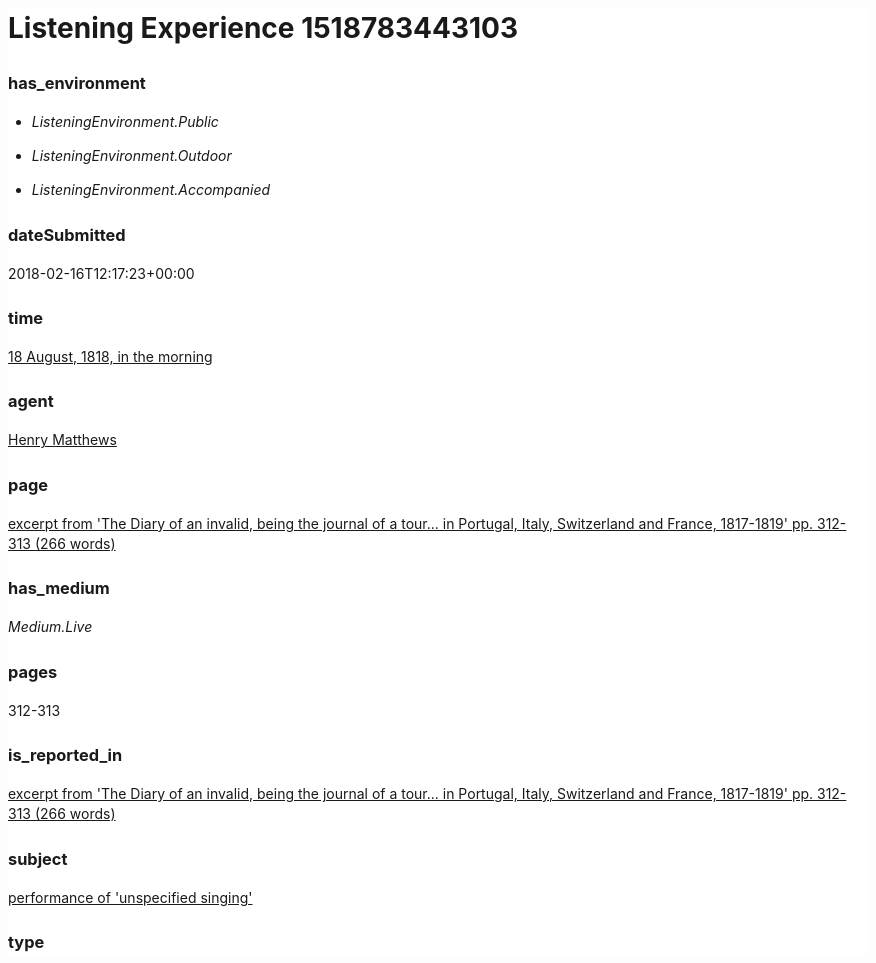 # Listening Experience 1518783443103

### has_environment

 - *ListeningEnvironment.Public*

 - *ListeningEnvironment.Outdoor*

 - *ListeningEnvironment.Accompanied*

### dateSubmitted


2018-02-16T12:17:23+00:00

### time


[18 August, 1818, in the morning](#18-August-1818-in-the-morning)

### agent


[Henry Matthews](#Henry-Matthews)

### page


[excerpt from 'The Diary of an invalid, being the journal of a tour... in Portugal, Italy, Switzerland and France, 1817-1819' pp. 312-313 (266 words)](#excerpt-from-'The-Diary-of-an-invalid-being-the-journal-of-a-tour...-in-Portugal-Italy-Switzerland-and-France-1817-1819'-pp.-312-313-(266-words))

### has_medium


*Medium.Live*

### pages


312-313

### is_reported_in


[excerpt from 'The Diary of an invalid, being the journal of a tour... in Portugal, Italy, Switzerland and France, 1817-1819' pp. 312-313 (266 words)](#excerpt-from-'The-Diary-of-an-invalid-being-the-journal-of-a-tour...-in-Portugal-Italy-Switzerland-and-France-1817-1819'-pp.-312-313-(266-words))

### subject


[performance of 'unspecified singing'](#performance-of-'unspecified-singing')

### type
